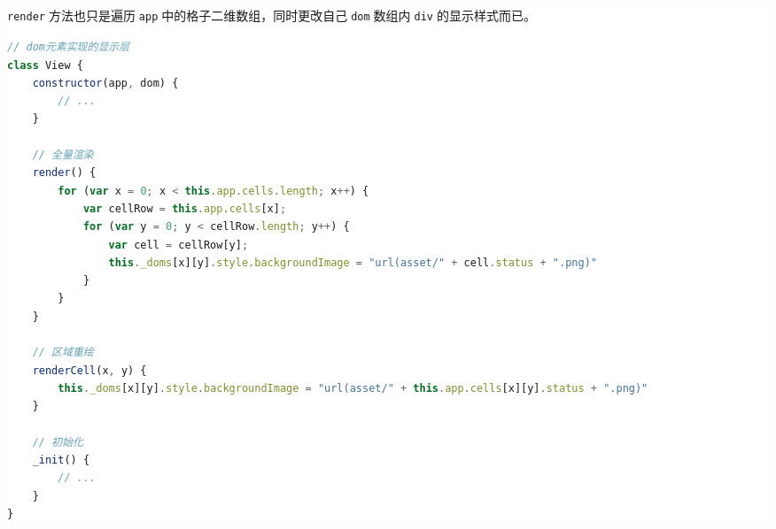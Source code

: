 `render` 方法也只是遍历 `app` 中的格子二维数组，同时更改自己 `dom` 数组内 `div` 的显示样式而已。

```js
// dom元素实现的显示层
class View {
    constructor(app, dom) {
        // ...
    }

    // 全量渲染
    render() {
        for (var x = 0; x < this.app.cells.length; x++) {
            var cellRow = this.app.cells[x];
            for (var y = 0; y < cellRow.length; y++) {
                var cell = cellRow[y];
                this._doms[x][y].style.backgroundImage = "url(asset/" + cell.status + ".png)"
            }
        }
    }

    // 区域重绘
    renderCell(x, y) {
        this._doms[x][y].style.backgroundImage = "url(asset/" + this.app.cells[x][y].status + ".png)"
    }

    // 初始化
    _init() {
        // ...
    }
}
```
